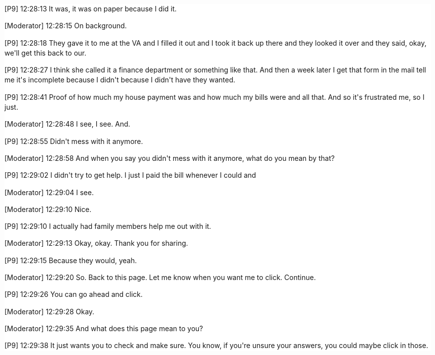 [P9] 12:28:13
It was, it was on paper because I did it.

[Moderator] 12:28:15
On background.

[P9] 12:28:18
They gave it to me at the VA and I filled it out and I took it back up there and they looked it over and they said, okay, we'll get this back to our.

[P9] 12:28:27
I think she called it a finance department or something like that. And then a week later I get that form in the mail tell me it's incomplete because I didn't because I didn't have they wanted.

[P9] 12:28:41
Proof of how much my house payment was and how much my bills were and all that. And so it's frustrated me, so I just.

[Moderator] 12:28:48
I see, I see. And.

[P9] 12:28:55
Didn't mess with it anymore.

[Moderator] 12:28:58
And when you say you didn't mess with it anymore, what do you mean by that?

[P9] 12:29:02
I didn't try to get help. I just I paid the bill whenever I could and

[Moderator] 12:29:04
I see.

[Moderator] 12:29:10
Nice.

[P9] 12:29:10
I actually had family members help me out with it.

[Moderator] 12:29:13
Okay, okay. Thank you for sharing.

[P9] 12:29:15
Because they would, yeah.

[Moderator] 12:29:20
So. Back to this page. Let me know when you want me to click. Continue.

[P9] 12:29:26
You can go ahead and click.

[Moderator] 12:29:28
Okay.

[Moderator] 12:29:35
And what does this page mean to you?

[P9] 12:29:38
It just wants you to check and make sure. You know, if you're unsure your answers, you could maybe click in those.
